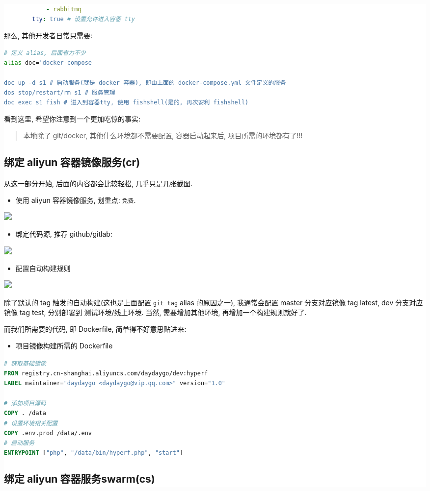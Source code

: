```yaml
            - rabbitmq       
        tty: true # 设置允许进入容器 tty
```

那么, 其他开发者日常只需要:

```bash
# 定义 alias, 后面省力不少
alias doc='docker-compose

doc up -d s1 # 启动服务(就是 docker 容器), 即由上面的 docker-compose.yml 文件定义的服务
dos stop/restart/rm s1 # 服务管理
doc exec s1 fish # 进入到容器tty, 使用 fishshell(是的, 再次安利 fishshell)
```

看到这里, 希望你注意到一个更加吃惊的事实:

> 本地除了 git/docker, 其他什么环境都不需要配置, 容器启动起来后, 项目所需的环境都有了!!!

## 绑定 aliyun 容器镜像服务(cr)

从这一部分开始, 后面的内容都会比较轻松, 几乎只是几张截图.

- 使用 aliyun 容器镜像服务, 划重点: `免费`.

![](http://qiniu.dayday.tech/20190602214017.png)

- 绑定代码源, 推荐 github/gitlab:

![](http://qiniu.dayday.tech/20190602214337.png)

- 配置自动构建规则

![](http://qiniu.dayday.tech/20190602214538.png)

除了默认的 tag 触发的自动构建(这也是上面配置 `git tag` alias 的原因之一), 我通常会配置 master 分支对应镜像 tag  latest, dev 分支对应镜像 tag test, 分别部署到 测试环境/线上环境. 当然, 需要增加其他环境, 再增加一个构建规则就好了.

而我们所需要的代码, 即 Dockerfile, 简单得不好意思贴进来:

- 项目镜像构建所需的 Dockerfile

```Dockerfile
# 获取基础镜像
FROM registry.cn-shanghai.aliyuncs.com/daydaygo/dev:hyperf
LABEL maintainer="daydaygo <daydaygo@vip.qq.com>" version="1.0"

# 添加项目源码
COPY . /data
# 设置环境相关配置
COPY .env.prod /data/.env
# 启动服务
ENTRYPOINT ["php", "/data/bin/hyperf.php", "start"]
```

## 绑定 aliyun 容器服务swarm(cs)
